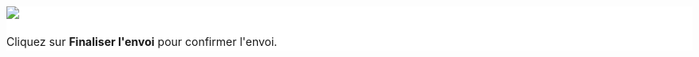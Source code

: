 <p><img src="/img/guides/installing-defi-app/wallet-send2.png" srcset="/img/guides/installing-defi-app/wallet-send2.png 1x, /img/guides/installing-defi-app/wallet-send2@2x.png 2x"></p>

Cliquez sur **Finaliser l'envoi** pour confirmer l'envoi.
